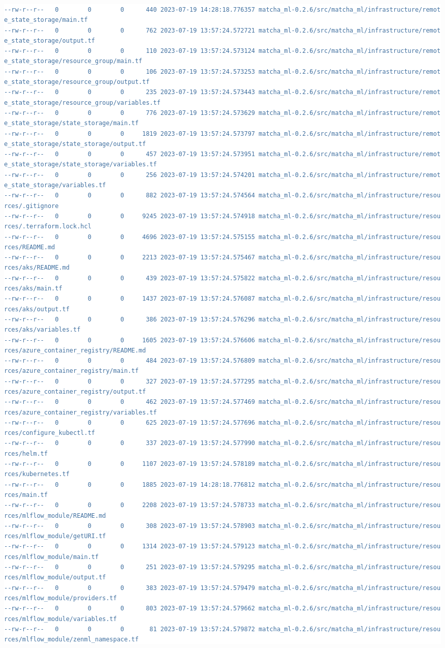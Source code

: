 ```diff
--rw-r--r--   0        0        0      440 2023-07-19 14:28:18.776357 matcha_ml-0.2.6/src/matcha_ml/infrastructure/remote_state_storage/main.tf
--rw-r--r--   0        0        0      762 2023-07-19 13:57:24.572721 matcha_ml-0.2.6/src/matcha_ml/infrastructure/remote_state_storage/output.tf
--rw-r--r--   0        0        0      110 2023-07-19 13:57:24.573124 matcha_ml-0.2.6/src/matcha_ml/infrastructure/remote_state_storage/resource_group/main.tf
--rw-r--r--   0        0        0      106 2023-07-19 13:57:24.573253 matcha_ml-0.2.6/src/matcha_ml/infrastructure/remote_state_storage/resource_group/output.tf
--rw-r--r--   0        0        0      235 2023-07-19 13:57:24.573443 matcha_ml-0.2.6/src/matcha_ml/infrastructure/remote_state_storage/resource_group/variables.tf
--rw-r--r--   0        0        0      776 2023-07-19 13:57:24.573629 matcha_ml-0.2.6/src/matcha_ml/infrastructure/remote_state_storage/state_storage/main.tf
--rw-r--r--   0        0        0     1819 2023-07-19 13:57:24.573797 matcha_ml-0.2.6/src/matcha_ml/infrastructure/remote_state_storage/state_storage/output.tf
--rw-r--r--   0        0        0      457 2023-07-19 13:57:24.573951 matcha_ml-0.2.6/src/matcha_ml/infrastructure/remote_state_storage/state_storage/variables.tf
--rw-r--r--   0        0        0      256 2023-07-19 13:57:24.574201 matcha_ml-0.2.6/src/matcha_ml/infrastructure/remote_state_storage/variables.tf
--rw-r--r--   0        0        0      882 2023-07-19 13:57:24.574564 matcha_ml-0.2.6/src/matcha_ml/infrastructure/resources/.gitignore
--rw-r--r--   0        0        0     9245 2023-07-19 13:57:24.574918 matcha_ml-0.2.6/src/matcha_ml/infrastructure/resources/.terraform.lock.hcl
--rw-r--r--   0        0        0     4696 2023-07-19 13:57:24.575155 matcha_ml-0.2.6/src/matcha_ml/infrastructure/resources/README.md
--rw-r--r--   0        0        0     2213 2023-07-19 13:57:24.575467 matcha_ml-0.2.6/src/matcha_ml/infrastructure/resources/aks/README.md
--rw-r--r--   0        0        0      439 2023-07-19 13:57:24.575822 matcha_ml-0.2.6/src/matcha_ml/infrastructure/resources/aks/main.tf
--rw-r--r--   0        0        0     1437 2023-07-19 13:57:24.576087 matcha_ml-0.2.6/src/matcha_ml/infrastructure/resources/aks/output.tf
--rw-r--r--   0        0        0      386 2023-07-19 13:57:24.576296 matcha_ml-0.2.6/src/matcha_ml/infrastructure/resources/aks/variables.tf
--rw-r--r--   0        0        0     1605 2023-07-19 13:57:24.576606 matcha_ml-0.2.6/src/matcha_ml/infrastructure/resources/azure_container_registry/README.md
--rw-r--r--   0        0        0      484 2023-07-19 13:57:24.576809 matcha_ml-0.2.6/src/matcha_ml/infrastructure/resources/azure_container_registry/main.tf
--rw-r--r--   0        0        0      327 2023-07-19 13:57:24.577295 matcha_ml-0.2.6/src/matcha_ml/infrastructure/resources/azure_container_registry/output.tf
--rw-r--r--   0        0        0      462 2023-07-19 13:57:24.577469 matcha_ml-0.2.6/src/matcha_ml/infrastructure/resources/azure_container_registry/variables.tf
--rw-r--r--   0        0        0      625 2023-07-19 13:57:24.577696 matcha_ml-0.2.6/src/matcha_ml/infrastructure/resources/configure_kubectl.tf
--rw-r--r--   0        0        0      337 2023-07-19 13:57:24.577990 matcha_ml-0.2.6/src/matcha_ml/infrastructure/resources/helm.tf
--rw-r--r--   0        0        0     1107 2023-07-19 13:57:24.578189 matcha_ml-0.2.6/src/matcha_ml/infrastructure/resources/kubernetes.tf
--rw-r--r--   0        0        0     1885 2023-07-19 14:28:18.776812 matcha_ml-0.2.6/src/matcha_ml/infrastructure/resources/main.tf
--rw-r--r--   0        0        0     2208 2023-07-19 13:57:24.578733 matcha_ml-0.2.6/src/matcha_ml/infrastructure/resources/mlflow_module/README.md
--rw-r--r--   0        0        0      308 2023-07-19 13:57:24.578903 matcha_ml-0.2.6/src/matcha_ml/infrastructure/resources/mlflow_module/getURI.tf
--rw-r--r--   0        0        0     1314 2023-07-19 13:57:24.579123 matcha_ml-0.2.6/src/matcha_ml/infrastructure/resources/mlflow_module/main.tf
--rw-r--r--   0        0        0      251 2023-07-19 13:57:24.579295 matcha_ml-0.2.6/src/matcha_ml/infrastructure/resources/mlflow_module/output.tf
--rw-r--r--   0        0        0      383 2023-07-19 13:57:24.579479 matcha_ml-0.2.6/src/matcha_ml/infrastructure/resources/mlflow_module/providers.tf
--rw-r--r--   0        0        0      803 2023-07-19 13:57:24.579662 matcha_ml-0.2.6/src/matcha_ml/infrastructure/resources/mlflow_module/variables.tf
--rw-r--r--   0        0        0       81 2023-07-19 13:57:24.579872 matcha_ml-0.2.6/src/matcha_ml/infrastructure/resources/mlflow_module/zenml_namespace.tf
```